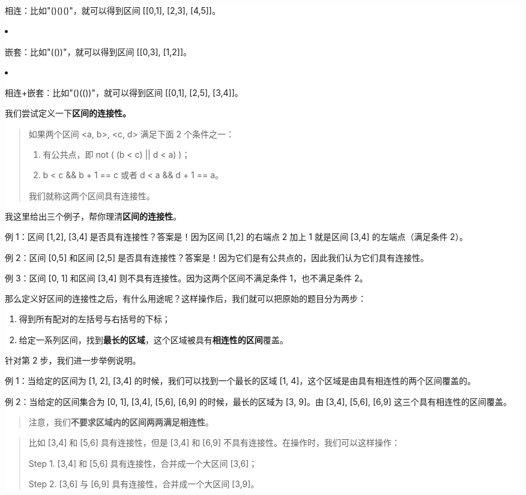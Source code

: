 <p data-nodeid="42">相连：比如"()()()"，就可以得到区间 [[0,1], [2,3], [4,5]]。</p>
</li>
<li data-nodeid="43">
<p data-nodeid="44">嵌套：比如"(())"，就可以得到区间 [[0,3], [1,2]]。</p>
</li>
<li data-nodeid="45">
<p data-nodeid="46">相连+嵌套：比如"()(())"，就可以得到区间 [[0,1], [2,5], [3,4]]。</p>
</li>
</ul>
<p data-nodeid="47">我们尝试定义一下<strong data-nodeid="463">区间的连接性。</strong></p>
<blockquote data-nodeid="6639">
<p data-nodeid="6640">如果两个区间 &lt;a, b&gt;, &lt;c, d&gt; 满足下面 2 个条件之一：</p>
<ol data-nodeid="6641">
<li data-nodeid="6642">
<p data-nodeid="6643">有公共点，即 not ( (b &lt; c) || d &lt; a) )；</p>
</li>
<li data-nodeid="6644">
<p data-nodeid="6645">b &lt; c &amp;&amp; b + 1 == c 或者 d &lt; a &amp;&amp; d + 1 == a。</p>
</li>
</ol>
<p data-nodeid="6646" class="">我们就称这两个区间具有连接性。</p>
</blockquote>


<p data-nodeid="57">我这里给出三个例子，帮你理清<strong data-nodeid="491">区间的连接性</strong>。</p>
<p data-nodeid="58">例 1：区间 [1,2], [3,4] 是否具有连接性？答案是！因为区间 [1,2] 的右端点 2 加上 1 就是区间 [3,4] 的左端点（满足条件 2）。</p>
<p data-nodeid="59">例 2：区间 [0,5] 和区间 [2,5] 是否具有连接性？答案是！因为它们是有公共点的，因此我们认为它们具有连接性。</p>
<p data-nodeid="60">例 3：区间 [0, 1] 和区间 [3,4] 则不具有连接性。因为这两个区间不满足条件 1，也不满足条件 2。</p>
<p data-nodeid="61">那么定义好区间的连接性之后，有什么用途呢？这样操作后，我们就可以把原始的题目分为两步：</p>
<ol data-nodeid="62">
<li data-nodeid="63">
<p data-nodeid="64">得到所有配对的左括号与右括号的下标；</p>
</li>
<li data-nodeid="65">
<p data-nodeid="66">给定一系列区间，找到<strong data-nodeid="538">最长的区域</strong>，这个区域被具有<strong data-nodeid="539">相连性的区间</strong>覆盖。</p>
</li>
</ol>
<p data-nodeid="67">针对第 2 步，我们进一步举例说明。</p>
<p data-nodeid="68">例 1：当给定的区间为 [1, 2], [3,4] 的时候，我们可以找到一个最长的区域 [1, 4]，这个区域是由具有相连性的两个区间覆盖的。</p>
<p data-nodeid="69">例 2：当给定的区间集合为 [0, 1], [3,4], [5,6], [6,9] 的时候，最长的区域为 [3, 9]。由 [3,4], [5,6], [6,9] 这三个具有相连性的区间覆盖。</p>
<blockquote data-nodeid="12005">
<p data-nodeid="12006">注意，我们<strong data-nodeid="12014">不要求区域内的区间两两满足相连性</strong>。</p>
</blockquote>
<blockquote data-nodeid="22772">
<p data-nodeid="22773">比如 [3,4] 和 [5,6] 具有连接性，但是 [3,4] 和 [6,9] 不具有连接性。在操作时，我们可以这样操作：</p>
<p data-nodeid="22774">Step 1. [3,4] 和 [5,6] 具有连接性，合并成一个大区间 [3,6]；</p>
<p data-nodeid="22775" class="">Step 2. [3,6] 与 [6,9] 具有连接性，合并成一个大区间 [3,9]。</p>
</blockquote>
